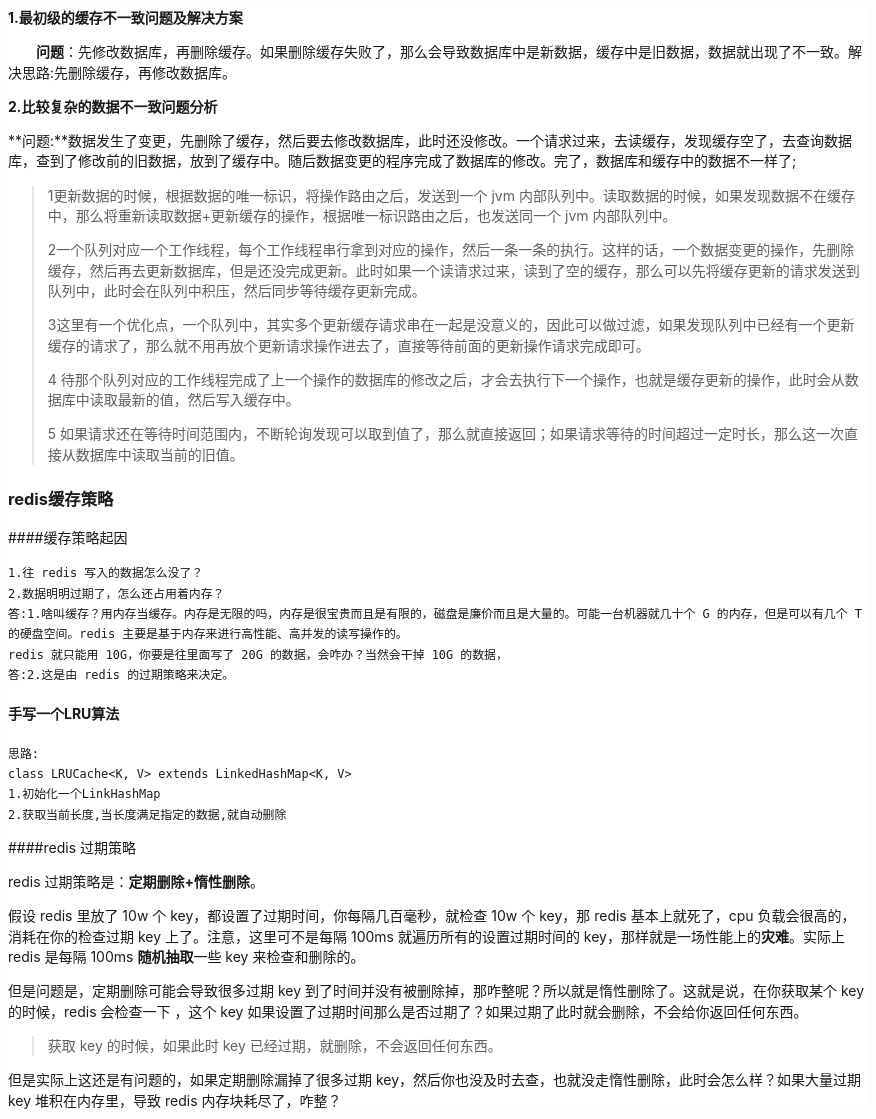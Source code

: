 **1.最初级的缓存不一致问题及解决方案**

　　**问题**：先修改数据库，再删除缓存。如果删除缓存失败了，那么会导致数据库中是新数据，缓存中是旧数据，数据就出现了不一致。解决思路:先删除缓存，再修改数据库。	

**2.比较复杂的数据不一致问题分析**

​		**问题:**数据发生了变更，先删除了缓存，然后要去修改数据库，此时还没修改。一个请求过来，去读缓存，发现缓存空了，去查询数据库，查到了修改前的旧数据，放到了缓存中。随后数据变更的程序完成了数据库的修改。完了，数据库和缓存中的数据不一样了;

>1更新数据的时候，根据数据的唯一标识，将操作路由之后，发送到一个 jvm 内部队列中。读取数据的时候，如果发现数据不在缓存中，那么将重新读取数据+更新缓存的操作，根据唯一标识路由之后，也发送同一个 jvm 内部队列中。
>
>2一个队列对应一个工作线程，每个工作线程串行拿到对应的操作，然后一条一条的执行。这样的话，一个数据变更的操作，先删除缓存，然后再去更新数据库，但是还没完成更新。此时如果一个读请求过来，读到了空的缓存，那么可以先将缓存更新的请求发送到队列中，此时会在队列中积压，然后同步等待缓存更新完成。
>
>3这里有一个优化点，一个队列中，其实多个更新缓存请求串在一起是没意义的，因此可以做过滤，如果发现队列中已经有一个更新缓存的请求了，那么就不用再放个更新请求操作进去了，直接等待前面的更新操作请求完成即可。
>
>4 待那个队列对应的工作线程完成了上一个操作的数据库的修改之后，才会去执行下一个操作，也就是缓存更新的操作，此时会从数据库中读取最新的值，然后写入缓存中。
>
>5 如果请求还在等待时间范围内，不断轮询发现可以取到值了，那么就直接返回；如果请求等待的时间超过一定时长，那么这一次直接从数据库中读取当前的旧值。

### redis缓存策略

####缓存策略起因

```
1.往 redis 写入的数据怎么没了？
2.数据明明过期了，怎么还占用着内存？
答:1.啥叫缓存？用内存当缓存。内存是无限的吗，内存是很宝贵而且是有限的，磁盘是廉价而且是大量的。可能一台机器就几十个 G 的内存，但是可以有几个 T 的硬盘空间。redis 主要是基于内存来进行高性能、高并发的读写操作的。
redis 就只能用 10G，你要是往里面写了 20G 的数据，会咋办？当然会干掉 10G 的数据，
答:2.这是由 redis 的过期策略来决定。
```

#### 手写一个LRU算法

```
思路:
class LRUCache<K, V> extends LinkedHashMap<K, V> 
1.初始化一个LinkHashMap
2.获取当前长度,当长度满足指定的数据,就自动删除
```

####redis 过期策略

redis 过期策略是：**定期删除+惰性删除**。

假设 redis 里放了 10w 个 key，都设置了过期时间，你每隔几百毫秒，就检查 10w 个 key，那 redis 基本上就死了，cpu 负载会很高的，消耗在你的检查过期 key 上了。注意，这里可不是每隔 100ms 就遍历所有的设置过期时间的 key，那样就是一场性能上的**灾难**。实际上 redis 是每隔 100ms **随机抽取**一些 key 来检查和删除的。

但是问题是，定期删除可能会导致很多过期 key 到了时间并没有被删除掉，那咋整呢？所以就是惰性删除了。这就是说，在你获取某个 key 的时候，redis 会检查一下 ，这个 key 如果设置了过期时间那么是否过期了？如果过期了此时就会删除，不会给你返回任何东西。

> 获取 key 的时候，如果此时 key 已经过期，就删除，不会返回任何东西。

但是实际上这还是有问题的，如果定期删除漏掉了很多过期 key，然后你也没及时去查，也就没走惰性删除，此时会怎么样？如果大量过期 key 堆积在内存里，导致 redis 内存块耗尽了，咋整？
